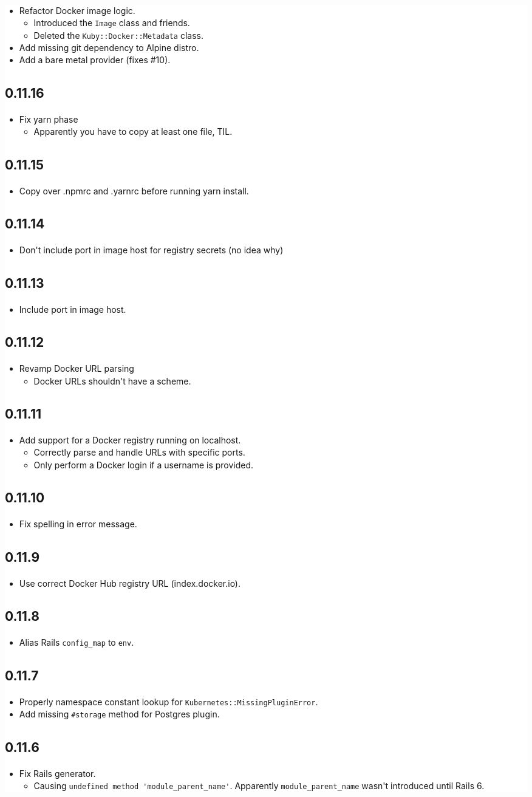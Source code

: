 * Refactor Docker image logic.
  - Introduced the `Image` class and friends.
  - Deleted the `Kuby::Docker::Metadata` class.
* Add missing git dependency to Alpine distro.
* Add a bare metal provider (fixes #10).

## 0.11.16
* Fix yarn phase
  - Apparently you have to copy at least one file, TIL.

## 0.11.15
* Copy over .npmrc and .yarnrc before running yarn install.

## 0.11.14
* Don't include port in image host for registry secrets (no idea why)

## 0.11.13
* Include port in image host.

## 0.11.12
* Revamp Docker URL parsing
  - Docker URLs shouldn't have a scheme.

## 0.11.11
* Add support for a Docker registry running on localhost.
  - Correctly parse and handle URLs with specific ports.
  - Only perform a Docker login if a username is provided.

## 0.11.10
* Fix spelling in error message.

## 0.11.9
* Use correct Docker Hub registry URL (index.docker.io).

## 0.11.8
* Alias Rails `config_map` to `env`.

## 0.11.7
* Properly namespace constant lookup for `Kubernetes::MissingPluginError`.
* Add missing `#storage` method for Postgres plugin.

## 0.11.6
* Fix Rails generator.
  - Causing `undefined method 'module_parent_name'`. Apparently `module_parent_name` wasn't introduced until Rails 6.
